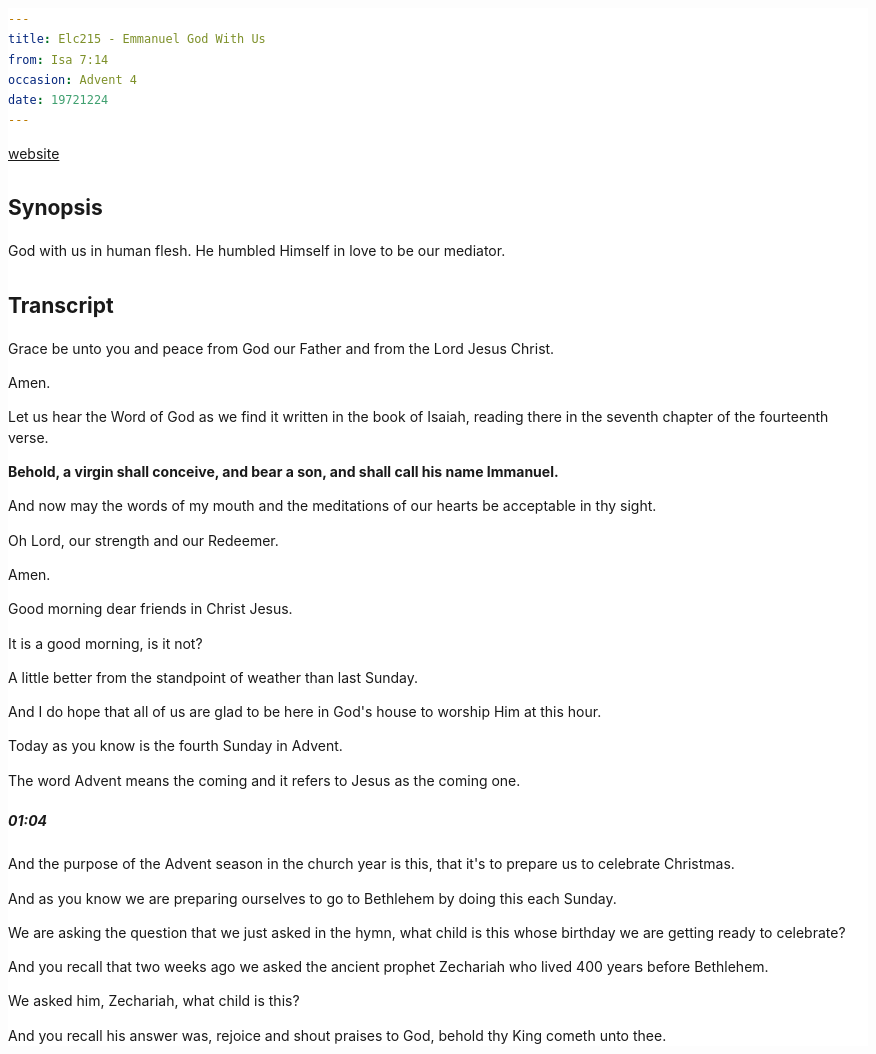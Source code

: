 ```yaml
---
title: Elc215 - Emmanuel God With Us
from: Isa 7:14
occasion: Advent 4
date: 19721224
---
```

[website](http://javafoundry.com/elc/215.html)

## Synopsis
God with us in human flesh. He humbled Himself in love to be our mediator.

## Transcript
Grace be unto you and peace from God our Father and from the Lord Jesus Christ.

Amen.

Let us hear the Word of God as we find it written in the book of Isaiah, reading there in the seventh chapter of the fourteenth verse.

**Behold, a virgin shall conceive, and bear a son, and shall call his name Immanuel.**

And now may the words of my mouth and the meditations of our hearts be acceptable in thy sight.

Oh Lord, our strength and our Redeemer.

Amen.

Good morning dear friends in Christ Jesus.

It is a good morning, is it not?

A little better from the standpoint of weather than last Sunday.

And I do hope that all of us are glad to be here in God's house to worship Him at this hour.

Today as you know is the fourth Sunday in Advent.

The word Advent means the coming and it refers to Jesus as the coming one.

##### 01:04

And the purpose of the Advent season in the church year is this, that it's to prepare us to celebrate Christmas.

And as you know we are preparing ourselves to go to Bethlehem by doing this each Sunday.

We are asking the question that we just asked in the hymn, what child is this whose birthday we are getting ready to celebrate?

And you recall that two weeks ago we asked the ancient prophet Zechariah who lived 400 years before Bethlehem.

We asked him, Zechariah, what child is this?

And you recall his answer was, rejoice and shout praises to God, behold thy King cometh unto thee.

